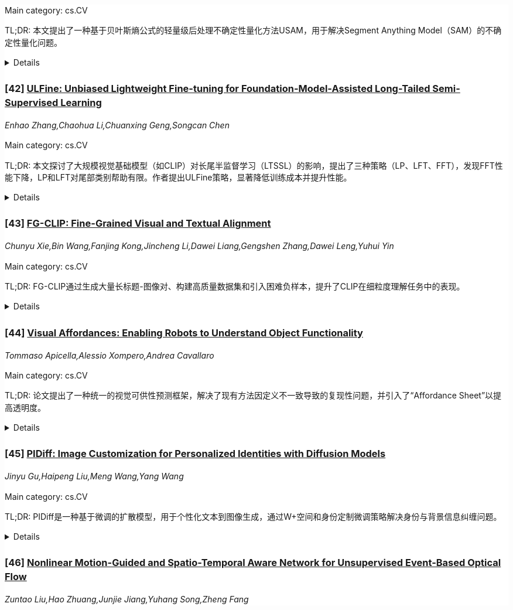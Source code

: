 Main category: cs.CV

TL;DR: 本文提出了一种基于贝叶斯熵公式的轻量级后处理不确定性量化方法USAM，用于解决Segment Anything Model（SAM）的不确定性量化问题。


<details><summary>Details</summary></details>


### [42] [ULFine: Unbiased Lightweight Fine-tuning for Foundation-Model-Assisted Long-Tailed Semi-Supervised Learning](https://arxiv.org/abs/2505.05062)
*Enhao Zhang,Chaohua Li,Chuanxing Geng,Songcan Chen*

Main category: cs.CV

TL;DR: 本文探讨了大规模视觉基础模型（如CLIP）对长尾半监督学习（LTSSL）的影响，提出了三种策略（LP、LFT、FFT），发现FFT性能下降，LP和LFT对尾部类别帮助有限。作者提出ULFine策略，显著降低训练成本并提升性能。


<details><summary>Details</summary></details>


### [43] [FG-CLIP: Fine-Grained Visual and Textual Alignment](https://arxiv.org/abs/2505.05071)
*Chunyu Xie,Bin Wang,Fanjing Kong,Jincheng Li,Dawei Liang,Gengshen Zhang,Dawei Leng,Yuhui Yin*

Main category: cs.CV

TL;DR: FG-CLIP通过生成大量长标题-图像对、构建高质量数据集和引入困难负样本，提升了CLIP在细粒度理解任务中的表现。


<details><summary>Details</summary></details>


### [44] [Visual Affordances: Enabling Robots to Understand Object Functionality](https://arxiv.org/abs/2505.05074)
*Tommaso Apicella,Alessio Xompero,Andrea Cavallaro*

Main category: cs.CV

TL;DR: 论文提出了一种统一的视觉可供性预测框架，解决了现有方法因定义不一致导致的复现性问题，并引入了“Affordance Sheet”以提高透明度。


<details><summary>Details</summary></details>


### [45] [PIDiff: Image Customization for Personalized Identities with Diffusion Models](https://arxiv.org/abs/2505.05081)
*Jinyu Gu,Haipeng Liu,Meng Wang,Yang Wang*

Main category: cs.CV

TL;DR: PIDiff是一种基于微调的扩散模型，用于个性化文本到图像生成，通过W+空间和身份定制微调策略解决身份与背景信息纠缠问题。


<details><summary>Details</summary></details>


### [46] [Nonlinear Motion-Guided and Spatio-Temporal Aware Network for Unsupervised Event-Based Optical Flow](https://arxiv.org/abs/2505.05089)
*Zuntao Liu,Hao Zhuang,Junjie Jiang,Yuhang Song,Zheng Fang*
